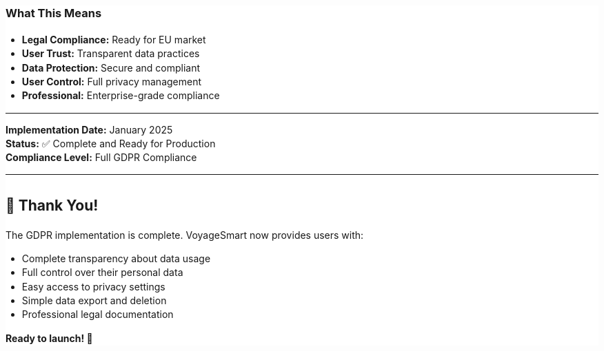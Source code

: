 ### What This Means
- **Legal Compliance:** Ready for EU market
- **User Trust:** Transparent data practices
- **Data Protection:** Secure and compliant
- **User Control:** Full privacy management
- **Professional:** Enterprise-grade compliance

---

**Implementation Date:** January 2025  
**Status:** ✅ Complete and Ready for Production  
**Compliance Level:** Full GDPR Compliance

---

## 🙏 Thank You!

The GDPR implementation is complete. VoyageSmart now provides users with:
- Complete transparency about data usage
- Full control over their personal data
- Easy access to privacy settings
- Simple data export and deletion
- Professional legal documentation

**Ready to launch! 🚀**

